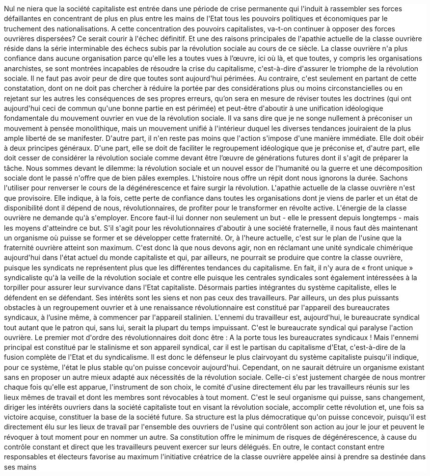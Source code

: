 Nul ne niera que la société capitaliste est entrée dans une période de crise permanente qui l'induit à rassembler ses forces défaillantes en concentrant de plus en plus entre les mains de l'Etat tous les pouvoirs politiques et économiques par le truchement des nationalisations. A cette concentration des pouvoirs capitalistes, va-t-on continuer à opposer des forces ouvrières dispersées? Ce serait courir à l'échec définitif. Et une des raisons principales de l'apathie actuelle de la classe ouvrière réside dans la série interminable des échecs subis par la révolution sociale au cours de ce siècle. La classe ouvrière n'a plus confiance dans aucune organisation parce qu'elle les a toutes vues à l’œuvre, ici où là, et que toutes, y compris les organisations anarchistes, se sont montrées incapables de résoudre la crise du capitalisme, c'est-à-dire d'assurer le triomphe de la révolution sociale. Il ne faut pas avoir peur de dire que toutes sont aujourd'hui périmées. Au contraire, c'est seulement en partant de cette constatation, dont on ne doit pas chercher à réduire la portée par des considérations plus ou moins circonstancielles ou en rejetant sur les autres les conséquences de ses propres erreurs, qu’on sera en mesure de réviser toutes les doctrines (qui ont aujourd'hui ceci de commun qu'une bonne partie en est périmée) et peut-être d'aboutir à une unification idéologique fondamentale du mouvement ouvrier en vue de la révolution sociale. Il va sans dire que je ne songe nullement à préconiser un mouvement à pensée monolithique, mais un mouvement unifié à l'intérieur duquel les diverses tendances jouiraient de la plus ample liberté de se manifester. D'autre part, il n'en reste pas moins que l'action s'impose d'une manière immédiate. Elle doit obéir à deux principes généraux. D'une part, elle se doit de faciliter le regroupement idéologique que je préconise et, d'autre part, elle doit cesser de considérer la révolution sociale comme devant être l’œuvre de générations futures dont il s'agit de préparer la tâche. Nous sommes devant le dilemme: la révolution sociale et un nouvel essor de l'humanité ou la guerre et une décomposition sociale dont le passé n'offre que de bien pâles exemples. L'histoire nous offre un répit dont nous ignorons la durée. Sachons l'utiliser pour renverser le cours de la dégénérescence et faire surgir la révolution. L'apathie actuelle de la classe ouvrière n'est que provisoire. Elle indique, à la fois, cette perte de confiance dans toutes les organisations dont je viens de parler et un état de disponibilité dont il dépend de nous, révolutionnaires, de profiter pour le transformer en révolte active. L'énergie de la classe ouvrière ne demande qu'à s'employer. Encore faut-il lui donner non seulement un but - elle le pressent depuis longtemps - mais les moyens d'atteindre ce but. S'il s'agit pour les révolutionnaires d'aboutir à une société fraternelle, il nous faut dès maintenant un organisme où puisse se former et se développer cette fraternité. Or, à l'heure actuelle, c'est sur le plan de  l'usine que la fraternité ouvrière atteint son maximum. C'est donc là que nous devons agir, non en réclamant une unité syndicale chimérique aujourd'hui dans l'état actuel du monde capitaliste et qui, par ailleurs, ne pourrait se produire que contre la classe ouvrière, puisque les syndicats ne représentent plus que les différentes tendances du capitalisme. En fait, il n'y aura de « front unique » syndicaliste qu'à la veille de la révolution sociale et contre elle puisque les centrales syndicales sont également intéressées à la torpiller pour assurer leur survivance dans l'Etat capitaliste. Désormais parties intégrantes du système capitaliste, elles le défendent en se défendant. Ses intérêts sont les siens et non pas ceux des travailleurs. Par ailleurs, un des plus puissants obstacles à un regroupement ouvrier et à une renaissance révolutionnaire est constitué par l'appareil des bureaucrates syndicaux, à l’usine même, à commencer par l'appareil stalinien. L'ennemi du travailleur est, aujourd'hui, le bureaucrate syndical tout autant que le patron qui, sans lui, serait la plupart du temps impuissant. C'est le bureaucrate syndical qui paralyse l'action ouvrière. Le premier mot d'ordre des révolutionnaires doit donc être : A la porte tous les bureaucrates syndicaux ! Mais l'ennemi principal est constitué par le stalinisme et son appareil syndical, car il est le partisan du capitalisme d'Etat, c'est-à-dire de la fusion complète de l'Etat et du syndicalisme. Il est donc le défenseur le plus clairvoyant du système capitaliste puisqu'il indique, pour ce système, l'état le plus stable qu'on puisse concevoir aujourd'hui. Cependant, on ne saurait détruire un organisme existant sans en proposer un autre mieux adapté aux nécessités de la révolution sociale. Celle-ci s'est justement chargée de nous montrer chaque fois qu'elle est apparue, l'instrument de son choix, le comité d'usine directement élu par les travailleurs réunis sur les lieux mêmes de travail et dont les membres sont révocables à tout moment. C'est le seul organisme qui puisse, sans changement, diriger les intérêts ouvriers dans la société capitaliste tout en visant la révolution sociale, accomplir cette révolution et, une fois sa victoire acquise, constituer la base de la société future. Sa structure est la plus démocratique qu'on puisse concevoir, puisqu'il est directement élu sur les lieux de travail par l'ensemble des ouvriers de l'usine qui contrôlent son action au jour le jour et peuvent le révoquer à tout moment pour en nommer un autre. Sa constitution offre le minimum de risques de dégénérescence, à cause du contrôle constant et direct que les travailleurs peuvent exercer sur leurs délégués. En outre, le contact constant entre responsables et électeurs favorise au maximum l'initiative créatrice de la classe ouvrière appelée ainsi à prendre sa destinée dans ses mains